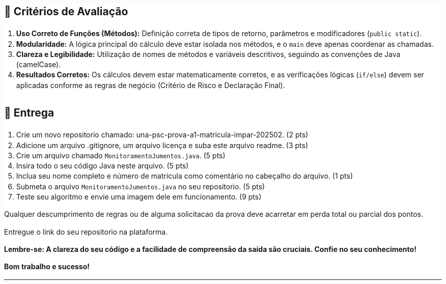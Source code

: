 
## 🌟 Critérios de Avaliação

1.  **Uso Correto de Funções (Métodos):** Definição correta de tipos de retorno, parâmetros e modificadores (`public static`).
2.  **Modularidade:** A lógica principal do cálculo deve estar isolada nos métodos, e o `main` deve apenas coordenar as chamadas.
3.  **Clareza e Legibilidade:** Utilização de nomes de métodos e variáveis descritivos, seguindo as convenções de Java (camelCase).
4.  **Resultados Corretos:** Os cálculos devem estar matematicamente corretos, e as verificações lógicas (`if/else`) devem ser aplicadas conforme as regras de negócio (Critério de Risco e Declaração Final).

## 📝 Entrega

1.  Crie um novo repositorio chamado: una-psc-prova-a1-matricula-impar-202502. (2 pts)
2.  Adicione um arquivo .gitignore, um arquivo licença e suba este arquivo readme. (3 pts)
3.  Crie um arquivo chamado `MonitoramentoJumentos.java`. (5 pts)
4.  Insira todo o seu código Java neste arquivo. (5 pts)
5.  Inclua seu nome completo e número de matrícula como comentário no cabeçalho do arquivo. (1 pts)
6.  Submeta o arquivo `MonitoramentoJumentos.java` no seu repositorio. (5 pts)
7.  Teste seu algoritmo e envie uma imagem dele em funcionamento. (9 pts)

Qualquer descumprimento de regras ou de alguma solicitacao da prova deve acarretar em perda total ou parcial dos pontos.

Entregue o link do seu repositorio na plataforma.

**Lembre-se: A clareza do seu código e a facilidade de compreensão da saída são cruciais. Confie no seu conhecimento!**

**Bom trabalho e sucesso!**
***

